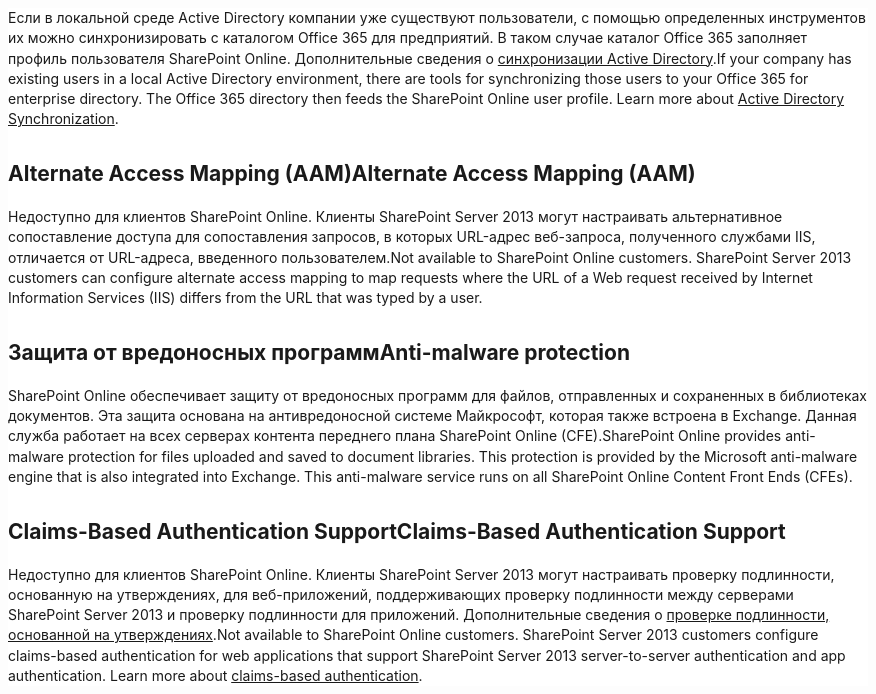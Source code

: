 <span data-ttu-id="a03f7-p103">Если в локальной среде Active Directory компании уже существуют пользователи, с помощью определенных инструментов их можно синхронизировать с каталогом Office 365 для предприятий. В таком случае каталог Office 365 заполняет профиль пользователя SharePoint Online. Дополнительные сведения о [синхронизации Active Directory](https://go.microsoft.com/fwlink/p/?linkid=270051).</span><span class="sxs-lookup"><span data-stu-id="a03f7-p103">If your company has existing users in a local Active Directory environment, there are tools for synchronizing those users to your Office 365 for enterprise directory. The Office 365 directory then feeds the SharePoint Online user profile. Learn more about [Active Directory Synchronization](https://go.microsoft.com/fwlink/p/?linkid=270051).</span></span>
  
## <a name="alternate-access-mapping-aam"></a><span data-ttu-id="a03f7-114">Alternate Access Mapping (AAM)</span><span class="sxs-lookup"><span data-stu-id="a03f7-114">Alternate Access Mapping (AAM)</span></span>
<span data-ttu-id="a03f7-115"><a name="bkmk_AlternateAccessMapping"> </a></span><span class="sxs-lookup"><span data-stu-id="a03f7-115"></span></span>

<span data-ttu-id="a03f7-p104">Недоступно для клиентов SharePoint Online. Клиенты SharePoint Server 2013 могут настраивать альтернативное сопоставление доступа для сопоставления запросов, в которых URL-адрес веб-запроса, полученного службами IIS, отличается от URL-адреса, введенного пользователем.</span><span class="sxs-lookup"><span data-stu-id="a03f7-p104">Not available to SharePoint Online customers. SharePoint Server 2013 customers can configure alternate access mapping to map requests where the URL of a Web request received by Internet Information Services (IIS) differs from the URL that was typed by a user.</span></span>
  
## <a name="anti-malware-protection"></a><span data-ttu-id="a03f7-118">Защита от вредоносных программ</span><span class="sxs-lookup"><span data-stu-id="a03f7-118">Anti-malware protection</span></span>
<span data-ttu-id="a03f7-119"><a name="bkmk_AntiMalware"> </a></span><span class="sxs-lookup"><span data-stu-id="a03f7-119"></span></span>

<span data-ttu-id="a03f7-p105">SharePoint Online обеспечивает защиту от вредоносных программ для файлов, отправленных и сохраненных в библиотеках документов. Эта защита основана на антивредоносной системе Майкрософт, которая также встроена в Exchange. Данная служба работает на всех серверах контента переднего плана SharePoint Online (CFE).</span><span class="sxs-lookup"><span data-stu-id="a03f7-p105">SharePoint Online provides anti-malware protection for files uploaded and saved to document libraries. This protection is provided by the Microsoft anti-malware engine that is also integrated into Exchange. This anti-malware service runs on all SharePoint Online Content Front Ends (CFEs).</span></span>
  
## <a name="claims-based-authentication-support"></a><span data-ttu-id="a03f7-123">Claims-Based Authentication Support</span><span class="sxs-lookup"><span data-stu-id="a03f7-123">Claims-Based Authentication Support</span></span>
<span data-ttu-id="a03f7-124"><a name="bkmk_ClaimsBasedAuthenticationSupport"> </a></span><span class="sxs-lookup"><span data-stu-id="a03f7-124"></span></span>

<span data-ttu-id="a03f7-p106">Недоступно для клиентов SharePoint Online. Клиенты SharePoint Server 2013 могут настраивать проверку подлинности, основанную на утверждениях, для веб-приложений, поддерживающих проверку подлинности между серверами SharePoint Server 2013 и проверку подлинности для приложений. Дополнительные сведения о [проверке подлинности, основанной на утверждениях](https://go.microsoft.com/fwlink/p/?LinkId=270982).</span><span class="sxs-lookup"><span data-stu-id="a03f7-p106">Not available to SharePoint Online customers. SharePoint Server 2013 customers configure claims-based authentication for web applications that support SharePoint Server 2013 server-to-server authentication and app authentication. Learn more about [claims-based authentication](https://go.microsoft.com/fwlink/p/?LinkId=270982).</span></span>
  